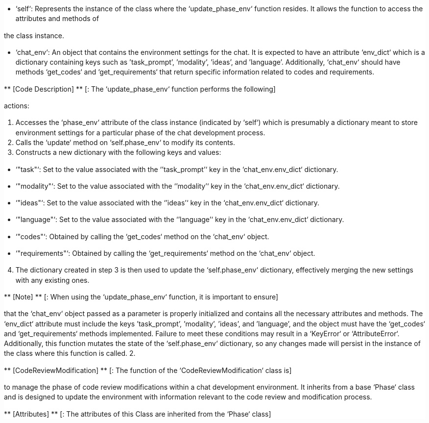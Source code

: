 - ‘self‘: Represents the instance of the class where the ‘update_phase_env‘
function resides. It allows the function to access the attributes and methods of

the class instance.

- ‘chat_env‘: An object that contains the environment settings for the chat. It is
expected to have an attribute ‘env_dict‘ which is a dictionary containing keys such
as ’task_prompt’, ’modality’, ’ideas’, and ’language’. Additionally, ‘chat_env‘
should have methods ‘get_codes‘ and ‘get_requirements‘ that return specific
information related to codes and requirements.

** [Code Description] ** [: The ‘update_phase_env‘ function performs the following]

actions:

1. Accesses the ‘phase_env‘ attribute of the class instance (indicated by ‘self‘)
which is presumably a dictionary meant to store environment settings for a
particular phase of the chat development process.
2. Calls the ‘update‘ method on ‘self.phase_env‘ to modify its contents.
3. Constructs a new dictionary with the following keys and values:

 - ‘"task"‘: Set to the value associated with the ‘’task_prompt’‘ key in the
‘chat_env.env_dict‘ dictionary.

 - ‘"modality"‘: Set to the value associated with the ‘’modality’‘ key in the
‘chat_env.env_dict‘ dictionary.

 - ‘"ideas"‘: Set to the value associated with the ‘’ideas’‘ key in the
‘chat_env.env_dict‘ dictionary.

 - ‘"language"‘: Set to the value associated with the ‘’language’‘ key in the
‘chat_env.env_dict‘ dictionary.

 - ‘"codes"‘: Obtained by calling the ‘get_codes‘ method on the ‘chat_env‘ object.

 - ‘"requirements"‘: Obtained by calling the ‘get_requirements‘ method on the
‘chat_env‘ object.
4. The dictionary created in step 3 is then used to update the ‘self.phase_env‘
dictionary, effectively merging the new settings with any existing ones.

** [Note] ** [: When using the ‘update_phase_env‘ function, it is important to ensure]

that the ‘chat_env‘ object passed as a parameter is properly initialized and
contains all the necessary attributes and methods. The ‘env_dict‘ attribute must
include the keys ’task_prompt’, ’modality’, ’ideas’, and ’language’, and the object
must have the ‘get_codes‘ and ‘get_requirements‘ methods implemented. Failure to
meet these conditions may result in a ‘KeyError‘ or ‘AttributeError‘. Additionally,
this function mutates the state of the ‘self.phase_env‘ dictionary, so any changes
made will persist in the instance of the class where this function is called.
2.

** [CodeReviewModification] ** [: The function of the ‘CodeReviewModification‘ class is]

to manage the phase of code review modifications within a chat development
environment. It inherits from a base ‘Phase‘ class and is designed to update the
environment with information relevant to the code review and modification process.

** [Attributes] ** [: The attributes of this Class are inherited from the ‘Phase‘ class]

